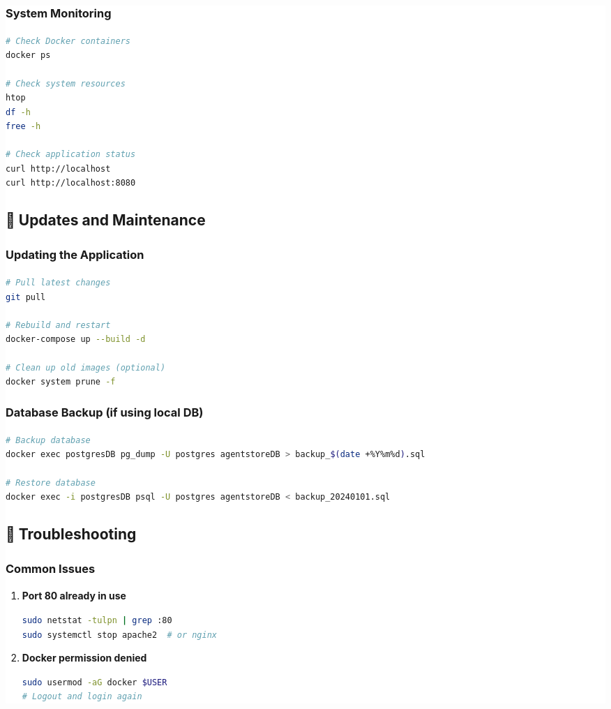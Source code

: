 ### System Monitoring
```bash
# Check Docker containers
docker ps

# Check system resources
htop
df -h
free -h

# Check application status
curl http://localhost
curl http://localhost:8080
```

## 🔄 Updates and Maintenance

### Updating the Application
```bash
# Pull latest changes
git pull

# Rebuild and restart
docker-compose up --build -d

# Clean up old images (optional)
docker system prune -f
```

### Database Backup (if using local DB)
```bash
# Backup database
docker exec postgresDB pg_dump -U postgres agentstoreDB > backup_$(date +%Y%m%d).sql

# Restore database
docker exec -i postgresDB psql -U postgres agentstoreDB < backup_20240101.sql
```

## 🚨 Troubleshooting

### Common Issues

1. **Port 80 already in use**
   ```bash
   sudo netstat -tulpn | grep :80
   sudo systemctl stop apache2  # or nginx
   ```

2. **Docker permission denied**
   ```bash
   sudo usermod -aG docker $USER
   # Logout and login again
   ```
